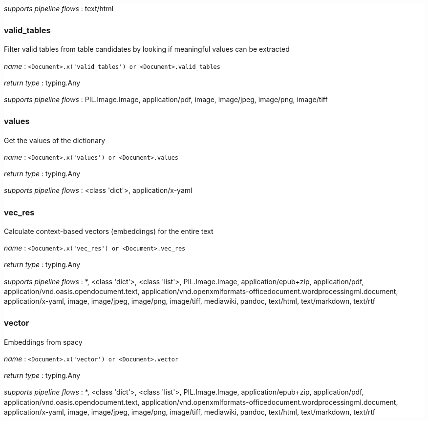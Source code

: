 *supports pipeline flows*
: text/html

### valid_tables

Filter valid tables from table candidates by looking if meaningful values can be extracted

*name*
: `<Document>.x('valid_tables') or <Document>.valid_tables`

*return type*
: typing.Any

*supports pipeline flows*
: PIL.Image.Image, application/pdf, image, image/jpeg, image/png, image/tiff

### values

Get the values of the dictionary

*name*
: `<Document>.x('values') or <Document>.values`

*return type*
: typing.Any

*supports pipeline flows*
: <class 'dict'\>, application/x-yaml

### vec_res

Calculate context-based vectors (embeddings) for the entire text

*name*
: `<Document>.x('vec_res') or <Document>.vec_res`

*return type*
: typing.Any

*supports pipeline flows*
: \*, <class 'dict'\>, <class 'list'\>, PIL.Image.Image, application/epub+zip, application/pdf, application/vnd.oasis.opendocument.text, application/vnd.openxmlformats-officedocument.wordprocessingml.document, application/x-yaml, image, image/jpeg, image/png, image/tiff, mediawiki, pandoc, text/html, text/markdown, text/rtf

### vector

Embeddings from spacy

*name*
: `<Document>.x('vector') or <Document>.vector`

*return type*
: typing.Any

*supports pipeline flows*
: \*, <class 'dict'\>, <class 'list'\>, PIL.Image.Image, application/epub+zip, application/pdf, application/vnd.oasis.opendocument.text, application/vnd.openxmlformats-officedocument.wordprocessingml.document, application/x-yaml, image, image/jpeg, image/png, image/tiff, mediawiki, pandoc, text/html, text/markdown, text/rtf
